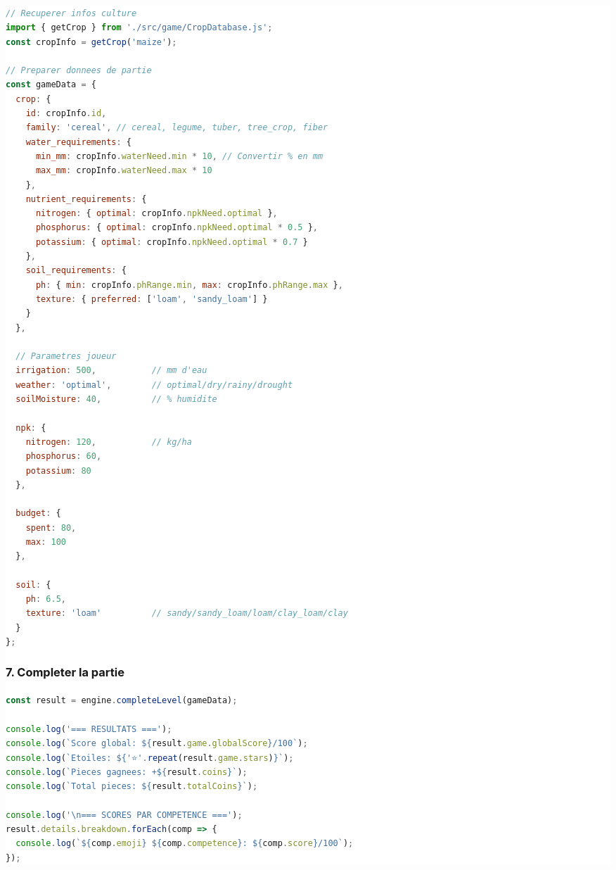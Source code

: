 ```javascript
// Recuperer infos culture
import { getCrop } from './src/game/CropDatabase.js';
const cropInfo = getCrop('maize');

// Preparer donnees de partie
const gameData = {
  crop: {
    id: cropInfo.id,
    family: 'cereal', // cereal, legume, tuber, tree_crop, fiber
    water_requirements: {
      min_mm: cropInfo.waterNeed.min * 10, // Convertir % en mm
      max_mm: cropInfo.waterNeed.max * 10
    },
    nutrient_requirements: {
      nitrogen: { optimal: cropInfo.npkNeed.optimal },
      phosphorus: { optimal: cropInfo.npkNeed.optimal * 0.5 },
      potassium: { optimal: cropInfo.npkNeed.optimal * 0.7 }
    },
    soil_requirements: {
      ph: { min: cropInfo.phRange.min, max: cropInfo.phRange.max },
      texture: { preferred: ['loam', 'sandy_loam'] }
    }
  },

  // Parametres joueur
  irrigation: 500,           // mm d'eau
  weather: 'optimal',        // optimal/dry/rainy/drought
  soilMoisture: 40,          // % humidite

  npk: {
    nitrogen: 120,           // kg/ha
    phosphorus: 60,
    potassium: 80
  },

  budget: {
    spent: 80,
    max: 100
  },

  soil: {
    ph: 6.5,
    texture: 'loam'          // sandy/sandy_loam/loam/clay_loam/clay
  }
};
```

### 7. Completer la partie

```javascript
const result = engine.completeLevel(gameData);

console.log('=== RESULTATS ===');
console.log(`Score global: ${result.game.globalScore}/100`);
console.log(`Etoiles: ${'⭐'.repeat(result.game.stars)}`);
console.log(`Pieces gagnees: +${result.coins}`);
console.log(`Total pieces: ${result.totalCoins}`);

console.log('\n=== SCORES PAR COMPETENCE ===');
result.details.breakdown.forEach(comp => {
  console.log(`${comp.emoji} ${comp.competence}: ${comp.score}/100`);
});

```